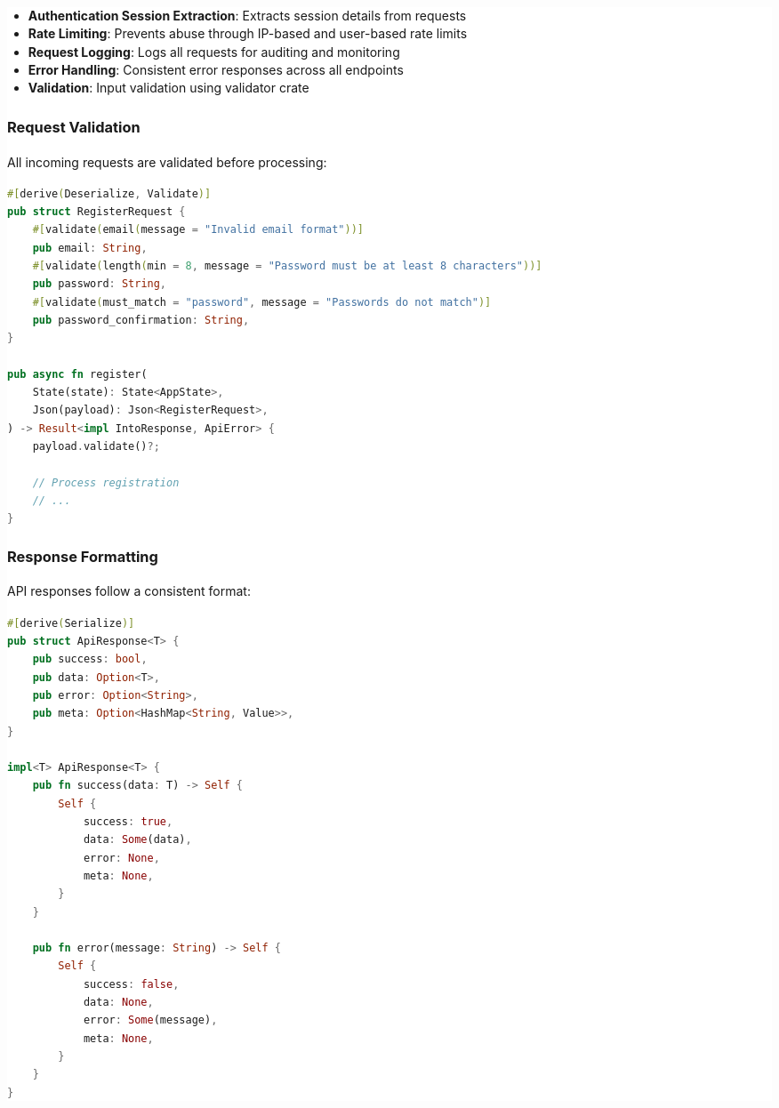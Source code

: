 - **Authentication Session Extraction**: Extracts session details from requests
- **Rate Limiting**: Prevents abuse through IP-based and user-based rate limits
- **Request Logging**: Logs all requests for auditing and monitoring
- **Error Handling**: Consistent error responses across all endpoints
- **Validation**: Input validation using validator crate

### Request Validation

All incoming requests are validated before processing:

```rust
#[derive(Deserialize, Validate)]
pub struct RegisterRequest {
    #[validate(email(message = "Invalid email format"))]
    pub email: String,
    #[validate(length(min = 8, message = "Password must be at least 8 characters"))]
    pub password: String,
    #[validate(must_match = "password", message = "Passwords do not match")]
    pub password_confirmation: String,
}

pub async fn register(
    State(state): State<AppState>,
    Json(payload): Json<RegisterRequest>,
) -> Result<impl IntoResponse, ApiError> {
    payload.validate()?;
    
    // Process registration
    // ...
}
```

### Response Formatting

API responses follow a consistent format:

```rust
#[derive(Serialize)]
pub struct ApiResponse<T> {
    pub success: bool,
    pub data: Option<T>,
    pub error: Option<String>,
    pub meta: Option<HashMap<String, Value>>,
}

impl<T> ApiResponse<T> {
    pub fn success(data: T) -> Self {
        Self {
            success: true,
            data: Some(data),
            error: None,
            meta: None,
        }
    }
    
    pub fn error(message: String) -> Self {
        Self {
            success: false,
            data: None,
            error: Some(message),
            meta: None,
        }
    }
}
```
